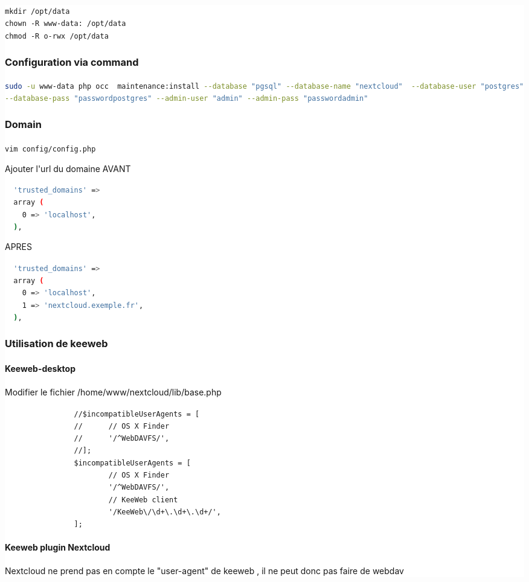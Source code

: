 

```
mkdir /opt/data
chown -R www-data: /opt/data
chmod -R o-rwx /opt/data
```



### Configuration via command

```bash
sudo -u www-data php occ  maintenance:install --database "pgsql" --database-name "nextcloud"  --database-user "postgres" --database-pass "passwordpostgres" --admin-user "admin" --admin-pass "passwordadmin"
```

### Domain
```bash
vim config/config.php
```
Ajouter l'url du domaine
AVANT
```bash
  'trusted_domains' =>
  array (
    0 => 'localhost',
  ),
```
APRES
```bash
  'trusted_domains' =>
  array (
    0 => 'localhost',
    1 => 'nextcloud.exemple.fr',
  ),
```


### Utilisation de keeweb
#### Keeweb-desktop
Modifier le fichier /home/www/nextcloud/lib/base.php
```
                //$incompatibleUserAgents = [
                //      // OS X Finder
                //      '/^WebDAVFS/',
                //];
                $incompatibleUserAgents = [
                        // OS X Finder
                        '/^WebDAVFS/',
                        // KeeWeb client
                        '/KeeWeb\/\d+\.\d+\.\d+/',
                ];
```
#### Keeweb plugin Nextcloud
Nextcloud ne prend pas en compte le "user-agent" de keeweb , il ne peut donc pas faire de webdav
